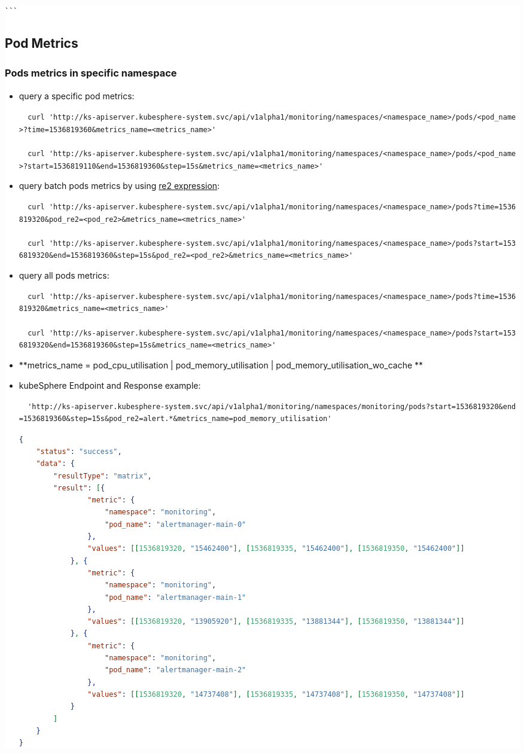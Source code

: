 	```

## Pod Metrics

### Pods metrics in specific namespace

- query a specific pod metrics:

		curl 'http://ks-apiserver.kubesphere-system.svc/api/v1alpha1/monitoring/namespaces/<namespace_name>/pods/<pod_name>?time=1536819360&metrics_name=<metrics_name>'

		curl 'http://ks-apiserver.kubesphere-system.svc/api/v1alpha1/monitoring/namespaces/<namespace_name>/pods/<pod_name>?start=1536819110&end=1536819360&step=15s&metrics_name=<metrics_name>'
		
- query batch pods metrics by using [re2 expression](https://github.com/google/re2/wiki/Syntax):

		curl 'http://ks-apiserver.kubesphere-system.svc/api/v1alpha1/monitoring/namespaces/<namespace_name>/pods?time=1536819320&pod_re2=<pod_re2>&metrics_name=<metrics_name>'

		curl 'http://ks-apiserver.kubesphere-system.svc/api/v1alpha1/monitoring/namespaces/<namespace_name>/pods?start=1536819320&end=1536819360&step=15s&pod_re2=<pod_re2>&metrics_name=<metrics_name>'


- query all pods metrics:

		curl 'http://ks-apiserver.kubesphere-system.svc/api/v1alpha1/monitoring/namespaces/<namespace_name>/pods?time=1536819320&metrics_name=<metrics_name>'

		curl 'http://ks-apiserver.kubesphere-system.svc/api/v1alpha1/monitoring/namespaces/<namespace_name>/pods?start=1536819320&end=1536819360&step=15s&metrics_name=<metrics_name>'


- **metrics_name = pod_cpu_utilisation | pod_memory_utilisation | pod_memory_utilisation_wo_cache
**

- kubeSphere Endpoint and Response example:

		'http://ks-apiserver.kubesphere-system.svc/api/v1alpha1/monitoring/namespaces/monitoring/pods?start=1536819320&end=1536819360&step=15s&pod_re2=alert.*&metrics_name=pod_memory_utilisation'

	```json
	{
		"status": "success",
		"data": {
			"resultType": "matrix",
			"result": [{
					"metric": {
						"namespace": "monitoring",
						"pod_name": "alertmanager-main-0"
					},
					"values": [[1536819320, "15462400"], [1536819335, "15462400"], [1536819350, "15462400"]]
				}, {
					"metric": {
						"namespace": "monitoring",
						"pod_name": "alertmanager-main-1"
					},
					"values": [[1536819320, "13905920"], [1536819335, "13881344"], [1536819350, "13881344"]]
				}, {
					"metric": {
						"namespace": "monitoring",
						"pod_name": "alertmanager-main-2"
					},
					"values": [[1536819320, "14737408"], [1536819335, "14737408"], [1536819350, "14737408"]]
				}
			]
		}
	}
